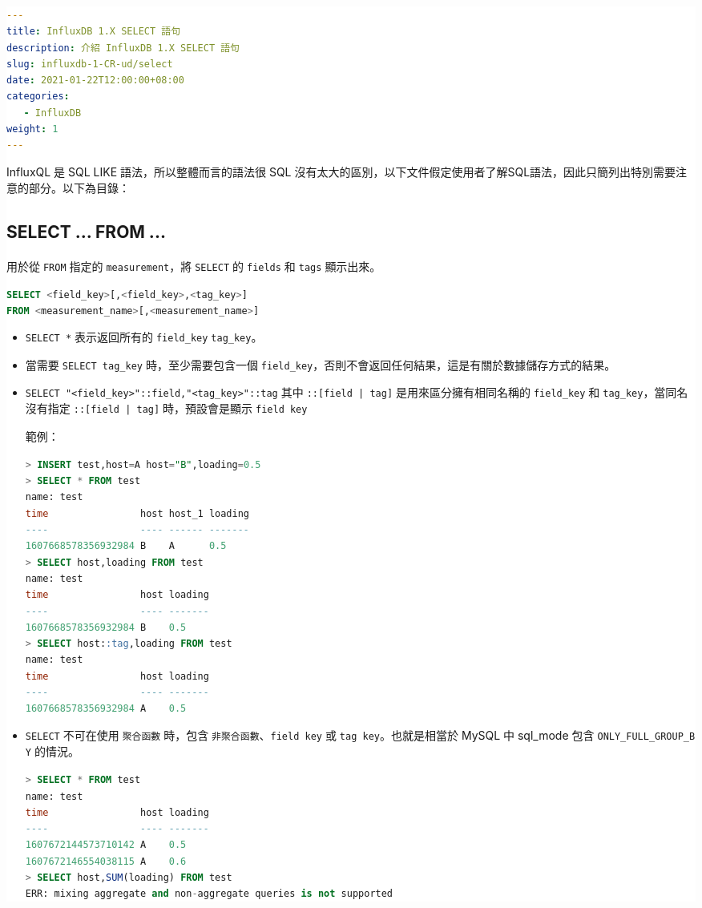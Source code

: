```yaml
---
title: InfluxDB 1.X SELECT 語句
description: 介紹 InfluxDB 1.X SELECT 語句
slug: influxdb-1-CR-ud/select
date: 2021-01-22T12:00:00+08:00
categories:
   - InfluxDB
weight: 1  
---
```

InfluxQL 是 SQL LIKE 語法，所以整體而言的語法很 SQL 沒有太大的區別，以下文件假定使用者了解SQL語法，因此只簡列出特別需要注意的部分。以下為目錄：

## SELECT ... FROM ...

用於從 `FROM` 指定的 `measurement`，將 `SELECT` 的 `fields` 和 `tags` 顯示出來。

```sql
SELECT <field_key>[,<field_key>,<tag_key>]
FROM <measurement_name>[,<measurement_name>]
```

- `SELECT *` 表示返回所有的 `field_key` `tag_key`。
- 當需要 `SELECT tag_key` 時，至少需要包含一個 `field_key`，否則不會返回任何結果，這是有關於數據儲存方式的結果。
- `SELECT "<field_key>"::field,"<tag_key>"::tag` 其中 `::[field | tag]` 是用來區分擁有相同名稱的 `field_key` 和 `tag_key`，當同名沒有指定 `::[field | tag]` 時，預設會是顯示 `field key`

  範例：

    ```sql
    > INSERT test,host=A host="B",loading=0.5
    > SELECT * FROM test
    name: test
    time                host host_1 loading
    ----                ---- ------ -------
    1607668578356932984 B    A      0.5
    > SELECT host,loading FROM test
    name: test
    time                host loading
    ----                ---- -------
    1607668578356932984 B    0.5
    > SELECT host::tag,loading FROM test
    name: test
    time                host loading
    ----                ---- -------
    1607668578356932984 A    0.5
    ```

- `SELECT` 不可在使用 `聚合函數` 時，包含 `非聚合函數`、`field key` 或 `tag key`。也就是相當於 MySQL 中 sql_mode 包含 `ONLY_FULL_GROUP_BY` 的情況。

    ```sql
    > SELECT * FROM test
    name: test
    time                host loading
    ----                ---- -------
    1607672144573710142 A    0.5
    1607672146554038115 A    0.6
    > SELECT host,SUM(loading) FROM test
    ERR: mixing aggregate and non-aggregate queries is not supported 
    ```

